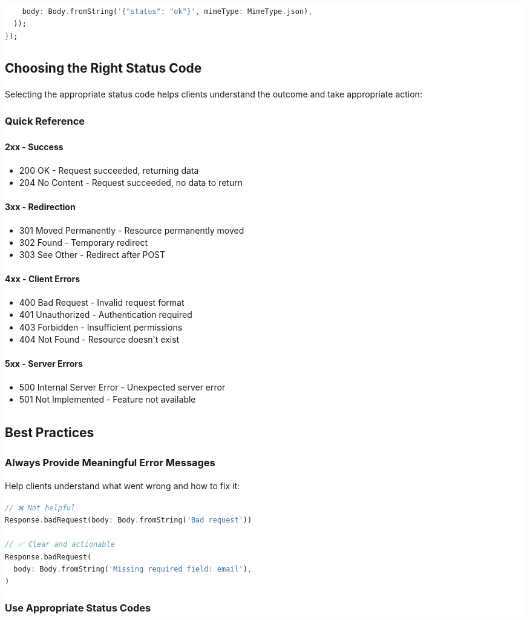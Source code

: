 ```dart
    body: Body.fromString('{"status": "ok"}', mimeType: MimeType.json),
  ));
});
```

## Choosing the Right Status Code

Selecting the appropriate status code helps clients understand the outcome and take appropriate action:

### Quick Reference

#### 2xx - Success

- 200 OK - Request succeeded, returning data
- 204 No Content - Request succeeded, no data to return

#### 3xx - Redirection

- 301 Moved Permanently - Resource permanently moved
- 302 Found - Temporary redirect
- 303 See Other - Redirect after POST

#### 4xx - Client Errors

- 400 Bad Request - Invalid request format
- 401 Unauthorized - Authentication required
- 403 Forbidden - Insufficient permissions
- 404 Not Found - Resource doesn't exist

#### 5xx - Server Errors

- 500 Internal Server Error - Unexpected server error
- 501 Not Implemented - Feature not available

## Best Practices

### Always Provide Meaningful Error Messages

Help clients understand what went wrong and how to fix it:

```dart
// ❌ Not helpful
Response.badRequest(body: Body.fromString('Bad request'))

// ✅ Clear and actionable
Response.badRequest(
  body: Body.fromString('Missing required field: email'),
)
```

### Use Appropriate Status Codes
